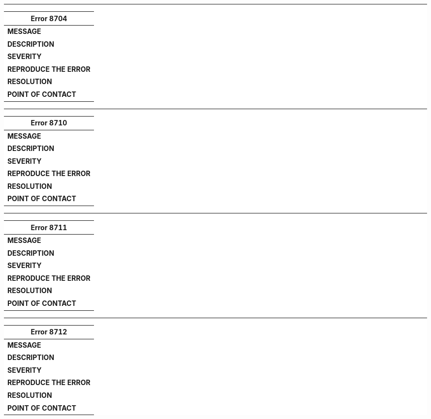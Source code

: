 * * *

 
| Error 8704 |
| --- |
| **MESSAGE** | Request failed with ABAP exception:<Exception Message>. |
| **DESCRIPTION** | Exception has occurred while requesting SAP service. |
| **SEVERITY** | HIGH |
| **REPRODUCE THE ERROR** | NA |
| **RESOLUTION** | NA |
| **POINT OF CONTACT** | VOLTMX |

* * *

 
| Error 8710 |
| --- |
| **MESSAGE** | Provide the properties file for connection information. |
| **DESCRIPTION** | SAP properties file (sap\_<servername>.properties) config parameter is missing in the service definition. |
| **SEVERITY** | MEDIUM |
| **REPRODUCE THE ERROR** | When service does not have properties file in service definition. |
| **RESOLUTION** | SAP properties file must be provided in the service definition, using 'sapserverfile' config parameter. |
| **POINT OF CONTACT** | VOLTMX |

* * *

 
| Error 8711 |
| --- |
| **MESSAGE** | Provide 'username' as a request parameter. |
| **DESCRIPTION** | 'username' is missing from the request parameters. |
| **SEVERITY** | LOW |
| **REPRODUCE THE ERROR** | Do not provide username in the service request. |
| **RESOLUTION** | Supply the 'username' via request parameter. |
| **POINT OF CONTACT** | VOLTMX |

* * *

 
| Error 8712 |
| --- |
| **MESSAGE** | Provide 'password' as a request parameter. |
| **DESCRIPTION** | 'password' is missing from the request parameters. |
| **SEVERITY** | LOW |
| **REPRODUCE THE ERROR** | Do not provide password in the service request. |
| **RESOLUTION** | Supply the 'password' via request parameter. |
| **POINT OF CONTACT** | VOLTMX |
